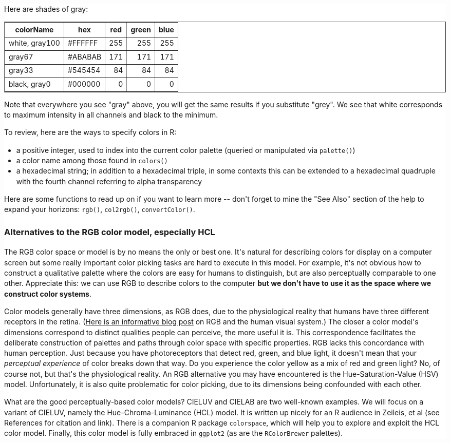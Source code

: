 Here are shades of gray:





<table border=1>
<tr> <th> colorName </th> <th> hex </th> <th> red </th> <th> green </th> <th> blue </th>  </tr>
  <tr> <td> white, gray100 </td> <td> #FFFFFF </td> <td align="right"> 255 </td> <td align="right"> 255 </td> <td align="right"> 255 </td> </tr>
  <tr> <td> gray67 </td> <td> #ABABAB </td> <td align="right"> 171 </td> <td align="right"> 171 </td> <td align="right"> 171 </td> </tr>
  <tr> <td> gray33 </td> <td> #545454 </td> <td align="right"> 84 </td> <td align="right"> 84 </td> <td align="right"> 84 </td> </tr>
  <tr> <td> black, gray0 </td> <td> #000000 </td> <td align="right"> 0 </td> <td align="right"> 0 </td> <td align="right"> 0 </td> </tr>
   </table>

Note that everywhere you see "gray" above, you will get the same results if you substitute "grey". We see that white corresponds to maximum intensity in all channels and black to the minimum.

To review, here are the ways to specify colors in R:

  * a positive integer, used to index into the current color palette (queried or manipulated via `palette()`)
  * a color name among those found in `colors()`
  * a hexadecimal string; in addition to a hexadecimal triple, in some contexts this can be extended to a hexadecimal quadruple with the fourth channel referring to alpha transparency

Here are some functions to read up on if you want to learn more -- don't forget to mine the "See Also" section of the help to expand your horizons: `rgb()`, `col2rgb()`, `convertColor()`.

### Alternatives to the RGB color model, especially HCL

The RGB color space or model is by no means the only or best one. It's natural for describing colors for display on a computer screen but some really important color picking tasks are hard to execute in this model. For example, it's not obvious how to construct a qualitative palette where the colors are easy for humans to distinguish, but are also perceptually comparable to one other. Appreciate this: we can use RGB to describe colors to the computer __but we don't have to use it as the space where we construct color systems__.

Color models generally have three dimensions, as RGB does, due to the physiological reality that humans have three different receptors in the retina. ([Here is an informative blog post](http://manyworldstheory.com/2013/01/15/my-favorite-rgb-color/) on RGB and the human visual system.) The closer a color model's dimensions correspond to distinct qualities people can perceive, the more useful it is. This correspondence facilitates the deliberate construction of palettes and paths through color space with specific properties. RGB lacks this concordance with human perception. Just because you have photoreceptors that detect red, green, and blue light, it doesn't mean that your *perceptual experience* of color breaks down that way. Do you experience the color yellow as a mix of red and green light? No, of course not, but that's the physiological reality. An RGB alternative you may have encountered is the Hue-Saturation-Value (HSV) model. Unfortunately, it is also quite problematic for color picking, due to its dimensions being confounded with each other.

What are the good perceptually-based color models? CIELUV and CIELAB are two well-known examples. We will focus on a variant of CIELUV, namely the Hue-Chroma-Luminance (HCL) model. It is written up nicely for an R audience in Zeileis, et al (see References for citation and link). There is a companion R package `colorspace`, which will help you to explore and exploit the HCL color model. Finally, this color model is fully embraced in `ggplot2` (as are the `RColorBrewer` palettes).

